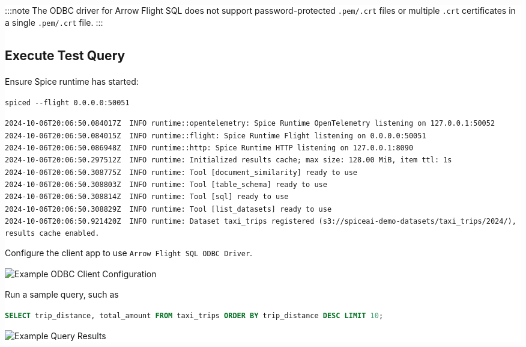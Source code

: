 :::note
The ODBC driver for Arrow Flight SQL does not support password-protected `.pem/.crt` files or multiple `.crt` certificates in a single `.pem/.crt` file.
:::

## Execute Test Query

Ensure Spice runtime has started:

```shell
spiced --flight 0.0.0.0:50051
```

```shell
2024-10-06T20:06:50.084017Z  INFO runtime::opentelemetry: Spice Runtime OpenTelemetry listening on 127.0.0.1:50052
2024-10-06T20:06:50.084015Z  INFO runtime::flight: Spice Runtime Flight listening on 0.0.0.0:50051
2024-10-06T20:06:50.086948Z  INFO runtime::http: Spice Runtime HTTP listening on 127.0.0.1:8090
2024-10-06T20:06:50.297512Z  INFO runtime: Initialized results cache; max size: 128.00 MiB, item ttl: 1s
2024-10-06T20:06:50.308775Z  INFO runtime: Tool [document_similarity] ready to use
2024-10-06T20:06:50.308803Z  INFO runtime: Tool [table_schema] ready to use
2024-10-06T20:06:50.308814Z  INFO runtime: Tool [sql] ready to use
2024-10-06T20:06:50.308829Z  INFO runtime: Tool [list_datasets] ready to use
2024-10-06T20:06:50.921420Z  INFO runtime: Dataset taxi_trips registered (s3://spiceai-demo-datasets/taxi_trips/2024/), results cache enabled.
```

Configure the client app to use `Arrow Flight SQL ODBC Driver`.

<img width="800" alt="Example ODBC Client Configuration" src="/img/odbc/spice-odbc-example-config.png" />

Run a sample query, such as

```sql
SELECT trip_distance, total_amount FROM taxi_trips ORDER BY trip_distance DESC LIMIT 10;
```

<img width="800" alt="Example Query Results" src="/img/odbc/spice-odbc-example-query.png" />
